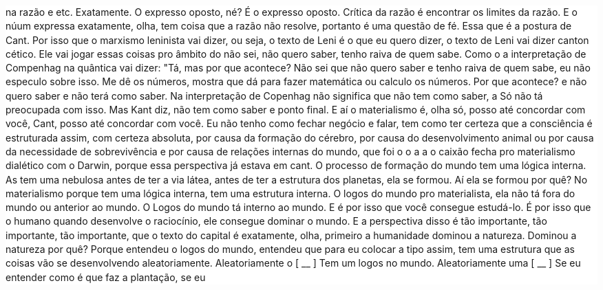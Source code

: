 na razão e etc. Exatamente. O expresso
oposto, né? É o expresso oposto. Crítica
da razão é encontrar os limites da
razão. E o núum expressa exatamente,
olha, tem coisa que a razão não resolve,
portanto é uma questão de fé. Essa que é
a postura de Cant. Por isso que o
marxismo leninista vai dizer, ou seja, o
texto de Leni é o que eu quero dizer, o
texto de Leni vai dizer canton cético.
Ele vai jogar essas coisas pro âmbito do
não sei, não quero saber, tenho raiva de
quem sabe. Como o a interpretação de
Compenhag na quântica vai dizer: "Tá,
mas por que acontece? Não sei que não
quero saber e tenho raiva de quem sabe,
eu não especulo sobre isso. Me dê os
números, mostra que dá para fazer
matemática ou calculo os números. Por
que acontece? e não quero saber e não
terá como saber. Na interpretação de
Copenhag não significa que não tem como
saber, a Só não tá preocupada com isso.
Mas Kant diz, não tem como saber e ponto
final. E aí o materialismo é, olha só,
posso até concordar com você, Cant,
posso até concordar com você. Eu não
tenho como fechar negócio e falar, tem
como ter certeza que a consciência é
estruturada assim, com certeza absoluta,
por causa da formação do cérebro, por
causa do desenvolvimento animal ou por
causa da necessidade de sobrevivência e
por causa de relações internas do mundo,
que foi o o a a o caixão fecha pro
materialismo dialético com o Darwin,
porque essa perspectiva já estava em
cant. O processo de formação do mundo
tem uma lógica interna. As tem uma
nebulosa
antes de ter a via látea, antes de ter a
estrutura dos planetas, ela se formou.
Aí ela se formou por quê? No
materialismo porque tem uma lógica
interna, tem uma estrutura interna. O
logos do mundo pro materialista, ela não
tá fora do mundo ou anterior ao mundo. O
Logos do mundo tá interno ao mundo. E é
por isso que você consegue estudá-lo. É
por isso que o humano quando desenvolve
o raciocínio, ele consegue dominar o
mundo. E a perspectiva disso é tão
importante, tão importante, tão
importante, que o texto do capital é
exatamente, olha, primeiro a humanidade
dominou a natureza. Dominou a natureza
por quê? Porque entendeu o logos do
mundo, entendeu que para eu colocar a
tipo assim, tem uma estrutura que as
coisas vão se desenvolvendo
aleatoriamente. Aleatoriamente o
[ __ ] Tem um logos no mundo.
Aleatoriamente uma [ __ ] Se eu entender
como é que faz a plantação, se eu